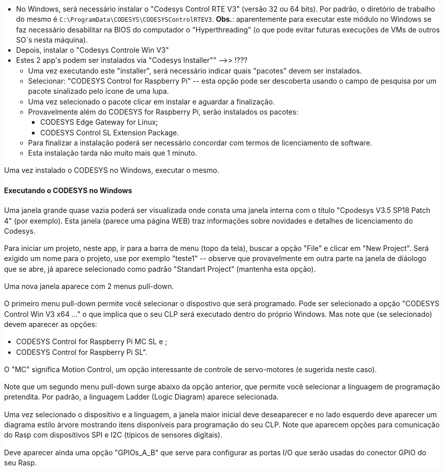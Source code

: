 * No Windows, será necessário instalar o "Codesys Control RTE V3" (versão 32 ou 64 bits). Por padrão, o diretório de trabalho do mesmo é `C:\ProgramData\CODESYS\CODESYSControlRTEV3`.
  **Obs.**: aparentemente para executar este módulo no Windows se faz necessário desabilitar na BIOS do computador o "Hyperthreading" (o que pode evitar futuras execuções de VMs de outros SO´s nesta máquina).
* Depois, instalar o "Codesys Controle Win V3"
* Estes 2 app's podem ser instalados via "Codesys Installer"" -->> !???
  * Uma vez executando este "installer", será necessário indicar quais "pacotes" devem ser instalados.
  * Selecionar: "CODESYS Control for Raspberry Pi" -- esta opção pode ser descoberta usando o campo de pesquisa por um pacote sinalizado pelo ícone de uma lupa.
  * Uma vez selecionado o pacote clicar em instalar e aguardar a finalização.
  * Provavelmente além do CODESYS for Raspberry Pi, serão instalados os pacotes:
    * CODESYS Edge Gateway for Linux;
    * CODESYS Control SL Extension Package.
  * Para finalizar a instalação poderá ser necessário concordar com termos de licenciamento de software.
  * Esta instalação tarda não muito mais que 1 minuto.

Uma vez instalado o CODESYS no Windows, executar o mesmo.

#### Executando o CODESYS no Windows

Uma janela grande quase vazia poderá ser visualizada onde consta uma janela interna com o título "Cpodesys V3.5 SP18 Patch 4" (por exemplo). Esta janela (parece uma página WEB) traz informações sobre novidades e detalhes de licenciamento do Codesys.

Para iniciar um projeto, neste app, ir para a barra de menu (topo da tela), buscar a opção "File" e clicar em "New Project". Será exigido um nome para o projeto, use por exemplo "teste1" -- observe que provavelmente em outra parte na janela de diáologo que se abre, já aparece selecionado como padrão "Standart Project" (mantenha esta opção).

Uma nova janela aparece com 2 menus pull-down. 

O primeiro menu pull-down permite você selecionar o dispostivo que será programado. Pode ser selecionado a opção "CODESYS Control Win V3 x64 ..." o que implica que o seu CLP será executado dentro do próprio Windows. Mas note que (se selecionado) devem aparecer as opções:

* CODESYS Control for Raspberry Pi MC SL e ;
* CODESYS Control for Raspberry Pi SL".

O "MC" significa Motion Control, um opção interessante de controle de servo-motores (e sugerida neste caso).

Note que um segundo menu pull-down surge abaixo da opção anterior, que permite você selecionar a linguagem de programação pretendita. Por padrão, a linguagem Ladder (Logic Diagram) aparece selecionada.

Uma vez selecionado o dispositivo e a linguagem, a janela maior inicial deve deseaparecer e no lado esquerdo deve aparecer um diagrama estilo árvore mostrando itens disponíveis para programação do seu CLP. Note que aparecem opções para comunicação do Rasp com dispositivos SPI e I2C (típicos de sensores digitais). 

Deve aparecer ainda uma opção "GPIOs_A_B" que serve para configurar as portas I/O que serão usadas do conector GPIO do seu Rasp.

